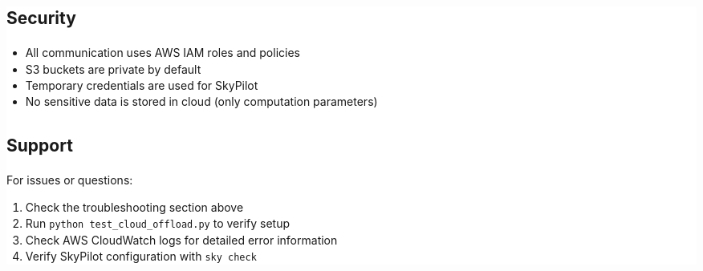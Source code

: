 ## Security

- All communication uses AWS IAM roles and policies
- S3 buckets are private by default
- Temporary credentials are used for SkyPilot
- No sensitive data is stored in cloud (only computation parameters)

## Support

For issues or questions:
1. Check the troubleshooting section above
2. Run `python test_cloud_offload.py` to verify setup
3. Check AWS CloudWatch logs for detailed error information
4. Verify SkyPilot configuration with `sky check`
